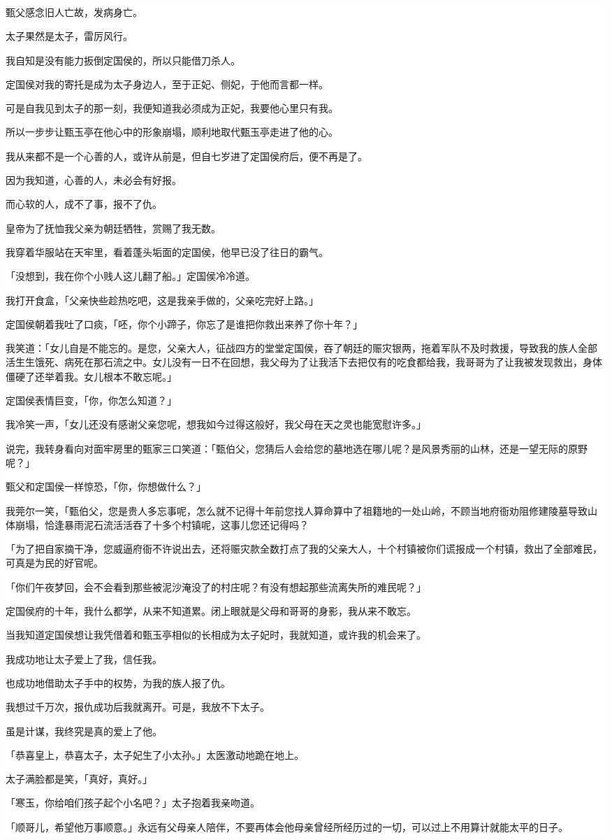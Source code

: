 甄父感念旧人亡故，发病身亡。

太子果然是太子，雷厉风行。

我自知是没有能力扳倒定国侯的，所以只能借刀杀人。

定国侯对我的寄托是成为太子身边人，至于正妃、侧妃，于他而言都一样。

可是自我见到太子的那一刻，我便知道我必须成为正妃，我要他心里只有我。

所以一步步让甄玉亭在他心中的形象崩塌，顺利地取代甄玉亭走进了他的心。

我从来都不是一个心善的人，或许从前是，但自七岁进了定国侯府后，便不再是了。

因为我知道，心善的人，未必会有好报。

而心软的人，成不了事，报不了仇。

皇帝为了抚恤我父亲为朝廷牺牲，赏赐了我无数。

我穿着华服站在天牢里，看着蓬头垢面的定国侯，他早已没了往日的霸气。

「没想到，我在你个小贱人这儿翻了船。」定国侯冷冷道。

我打开食盒，「父亲快些趁热吃吧，这是我亲手做的，父亲吃完好上路。」

定国侯朝着我吐了口痰，「呸，你个小蹄子，你忘了是谁把你救出来养了你十年？」

我笑道：「女儿自是不能忘的。是您，父亲大人，征战四方的堂堂定国侯，吞了朝廷的赈灾银两，拖着军队不及时救援，导致我的族人全部活生生饿死、病死在那石流之中。女儿没有一日不在回想，我父母为了让我活下去把仅有的吃食都给我，我哥哥为了让我被发现救出，身体僵硬了还举着我。女儿根本不敢忘呢。」

定国侯表情巨变，「你，你怎么知道？」

我冷笑一声，「女儿还没有感谢父亲您呢，想我如今过得这般好，我父母在天之灵也能宽慰许多。」

说完，我转身看向对面牢房里的甄家三口笑道：「甄伯父，您猜后人会给您的墓地选在哪儿呢？是风景秀丽的山林，还是一望无际的原野呢？」

甄父和定国侯一样惊恐，「你，你想做什么？」

我莞尔一笑，「甄伯父，您是贵人多忘事呢，怎么就不记得十年前您找人算命算中了祖籍地的一处山岭，不顾当地府衙劝阻修建陵墓导致山体崩塌，恰逢暴雨泥石流活活吞了十多个村镇呢，这事儿您还记得吗？

「为了把自家摘干净，您威逼府衙不许说出去，还将赈灾款全数打点了我的父亲大人，十个村镇被你们谎报成一个村镇，救出了全部难民，可真是为民的好官呢。

「你们午夜梦回，会不会看到那些被泥沙淹没了的村庄呢？有没有想起那些流离失所的难民呢？」

定国侯府的十年，我什么都学，从来不知道累。闭上眼就是父母和哥哥的身影，我从来不敢忘。

当我知道定国侯想让我凭借着和甄玉亭相似的长相成为太子妃时，我就知道，或许我的机会来了。

我成功地让太子爱上了我，信任我。

也成功地借助太子手中的权势，为我的族人报了仇。

我想过千万次，报仇成功后我就离开。可是，我放不下太子。

虽是计谋，我终究是真的爱上了他。

「恭喜皇上，恭喜太子，太子妃生了小太孙。」太医激动地跪在地上。

太子满脸都是笑，「真好，真好。」

「寒玉，你给咱们孩子起个小名吧？」太子抱着我亲吻道。

「顺哥儿，希望他万事顺意。」永远有父母亲人陪伴，不要再体会他母亲曾经所经历过的一切，可以过上不用算计就能太平的日子。
